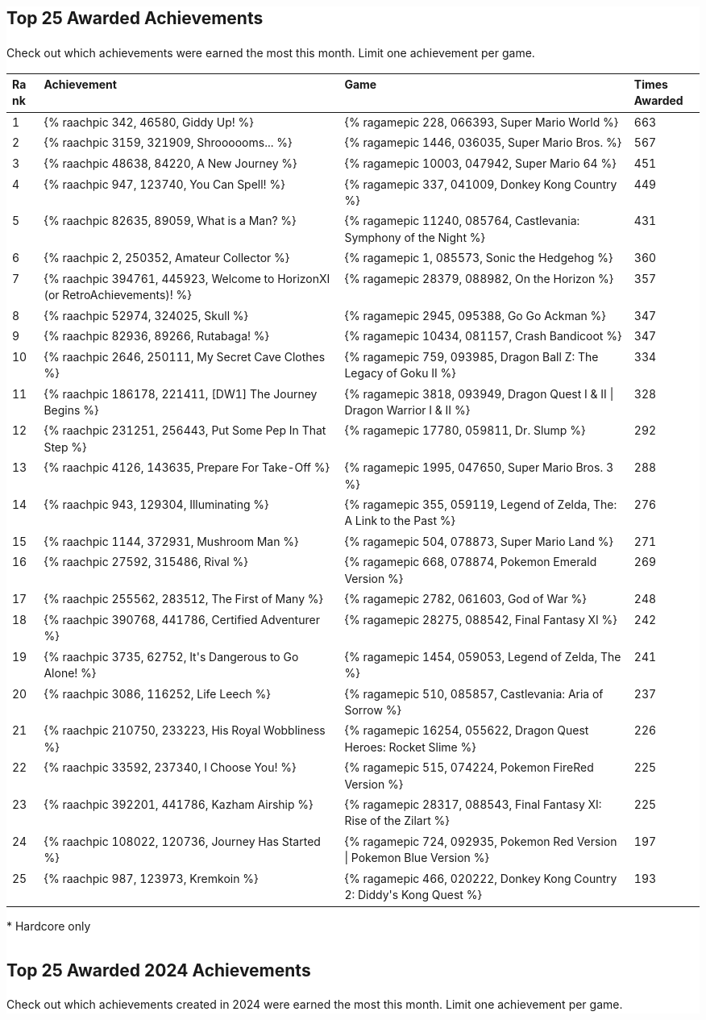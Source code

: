 ## Top 25 Awarded Achievements 
Check out which achievements were earned the most this month. Limit one achievement per game.

| Rank | Achievement                                                                 | Game                                                                       | Times Awarded |
| :--- | :-------------------------------------------------------------------------- | :------------------------------------------------------------------------- | :------------ |
| 1    | {% raachpic 342, 46580, Giddy Up! %}                                        | {% ragamepic 228, 066393, Super Mario World %}                             | 663           |
| 2    | {% raachpic 3159, 321909, Shroooooms... %}                                  | {% ragamepic 1446, 036035, Super Mario Bros. %}                            | 567           |
| 3    | {% raachpic 48638, 84220, A New Journey %}                                  | {% ragamepic 10003, 047942, Super Mario 64 %}                              | 451           |
| 4    | {% raachpic 947, 123740, You Can Spell! %}                                  | {% ragamepic 337, 041009, Donkey Kong Country %}                           | 449           |
| 5    | {% raachpic 82635, 89059, What is a Man? %}                                 | {% ragamepic 11240, 085764, Castlevania: Symphony of the Night %}          | 431           |
| 6    | {% raachpic 2, 250352, Amateur Collector %}                                 | {% ragamepic 1, 085573, Sonic the Hedgehog %}                              | 360           |
| 7    | {% raachpic 394761, 445923, Welcome to HorizonXI (or RetroAchievements)! %} | {% ragamepic 28379, 088982, On the Horizon %}                              | 357           |
| 8    | {% raachpic 52974, 324025, Skull %}                                         | {% ragamepic 2945, 095388, Go Go Ackman %}                                 | 347           |
| 9    | {% raachpic 82936, 89266, Rutabaga! %}                                      | {% ragamepic 10434, 081157, Crash Bandicoot %}                             | 347           |
| 10   | {% raachpic 2646, 250111, My Secret Cave Clothes %}                         | {% ragamepic 759, 093985, Dragon Ball Z: The Legacy of Goku II %}          | 334           |
| 11   | {% raachpic 186178, 221411, [DW1] The Journey Begins %}                     | {% ragamepic 3818, 093949, Dragon Quest I & II \| Dragon Warrior I & II %} | 328           |
| 12   | {% raachpic 231251, 256443, Put Some Pep In That Step %}                    | {% ragamepic 17780, 059811, Dr. Slump %}                                   | 292           |
| 13   | {% raachpic 4126, 143635, Prepare For Take-Off %}                           | {% ragamepic 1995, 047650, Super Mario Bros. 3 %}                          | 288           |
| 14   | {% raachpic 943, 129304, Illuminating %}                                    | {% ragamepic 355, 059119, Legend of Zelda, The: A Link to the Past %}      | 276           |
| 15   | {% raachpic 1144, 372931, Mushroom Man %}                                   | {% ragamepic 504, 078873, Super Mario Land %}                              | 271           |
| 16   | {% raachpic 27592, 315486, Rival %}                                         | {% ragamepic 668, 078874, Pokemon Emerald Version %}                       | 269           |
| 17   | {% raachpic 255562, 283512, The First of Many %}                            | {% ragamepic 2782, 061603, God of War %}                                   | 248           |
| 18   | {% raachpic 390768, 441786, Certified Adventurer %}                         | {% ragamepic 28275, 088542, Final Fantasy XI %}                            | 242           |
| 19   | {% raachpic 3735, 62752, It's Dangerous to Go Alone! %}                     | {% ragamepic 1454, 059053, Legend of Zelda, The %}                         | 241           |
| 20   | {% raachpic 3086, 116252, Life Leech %}                                     | {% ragamepic 510, 085857, Castlevania: Aria of Sorrow %}                   | 237           |
| 21   | {% raachpic 210750, 233223, His Royal Wobbliness %}                         | {% ragamepic 16254, 055622, Dragon Quest Heroes: Rocket Slime %}           | 226           |
| 22   | {% raachpic 33592, 237340, I Choose You! %}                                 | {% ragamepic 515, 074224, Pokemon FireRed Version %}                       | 225           |
| 23   | {% raachpic 392201, 441786, Kazham Airship %}                               | {% ragamepic 28317, 088543, Final Fantasy XI: Rise of the Zilart %}        | 225           |
| 24   | {% raachpic 108022, 120736, Journey Has Started %}                          | {% ragamepic 724, 092935, Pokemon Red Version \| Pokemon Blue Version %}   | 197           |
| 25   | {% raachpic 987, 123973, Kremkoin %}                                        | {% ragamepic 466, 020222, Donkey Kong Country 2: Diddy's Kong Quest %}     | 193           |

\* Hardcore only

## Top 25 Awarded 2024 Achievements 
Check out which achievements created in 2024 were earned the most this month. Limit one achievement per game.
